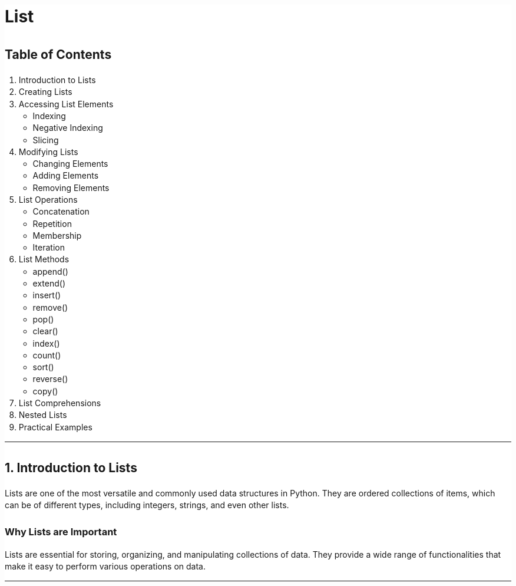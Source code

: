 # List

## Table of Contents

1. Introduction to Lists
2. Creating Lists
3. Accessing List Elements
   - Indexing
   - Negative Indexing
   - Slicing
4. Modifying Lists
   - Changing Elements
   - Adding Elements
   - Removing Elements
5. List Operations
   - Concatenation
   - Repetition
   - Membership
   - Iteration
6. List Methods
   - append()
   - extend()
   - insert()
   - remove()
   - pop()
   - clear()
   - index()
   - count()
   - sort()
   - reverse()
   - copy()
7. List Comprehensions
8. Nested Lists
9. Practical Examples

---

## 1. Introduction to Lists

Lists are one of the most versatile and commonly used data structures in Python. They are ordered collections of items, which can be of different types, including integers, strings, and even other lists.

### Why Lists are Important

Lists are essential for storing, organizing, and manipulating collections of data. They provide a wide range of functionalities that make it easy to perform various operations on data.

---
